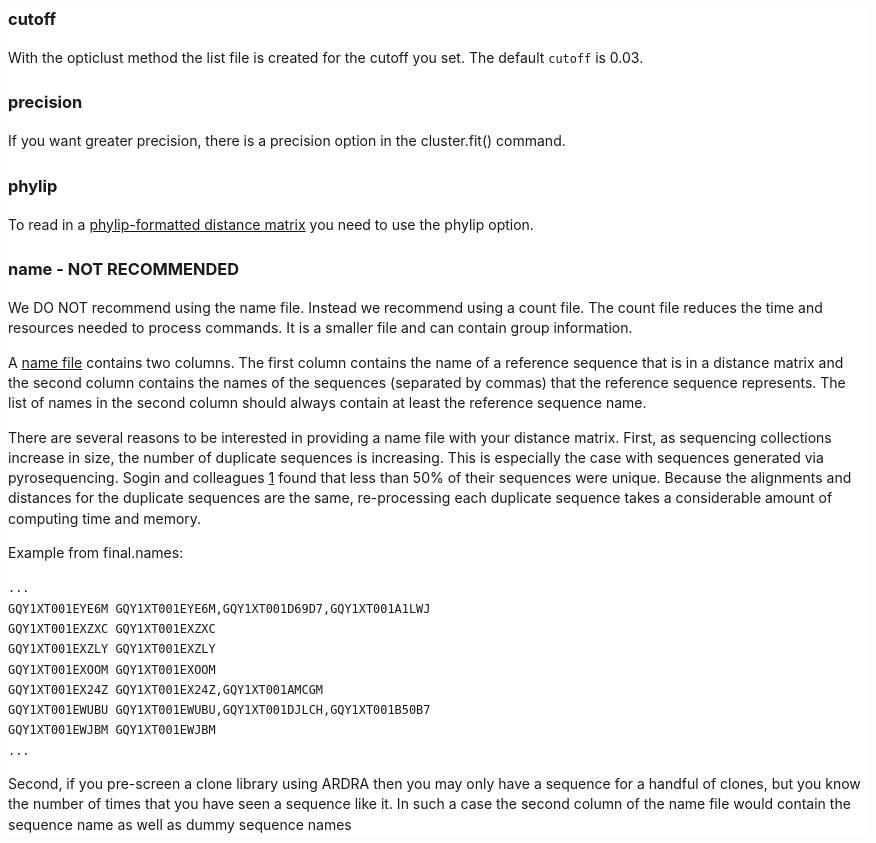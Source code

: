 ### cutoff

With the opticlust method the list file is created for the cutoff you
set. The default `cutoff` is 0.03.

### precision

If you want greater precision, there is a precision option in the
cluster.fit() command.

### phylip

To read in a [phylip-formatted distance
matrix](/wiki/phylip-formatted_distance_matrix) you need to use the
phylip option.

### name - NOT RECOMMENDED

We DO NOT recommend using the name file. Instead we recommend using a count file. The count file reduces the time and resources needed to process commands. It is a smaller file and can contain group information.

A [name file](/wiki/name_file) contains two columns. The first
column contains the name of a reference sequence that is in a distance
matrix and the second column contains the names of the sequences
(separated by commas) that the reference sequence represents. The list
of names in the second column should always contain at least the
reference sequence name.

There are several reasons to be interested in providing a name file with
your distance matrix. First, as sequencing collections increase in size,
the number of duplicate sequences is increasing. This is especially the
case with sequences generated via pyrosequencing. Sogin and colleagues
[1](https://www.pnas.org/content/103/32/12115.full) found that less than
50% of their sequences were unique. Because the alignments and distances
for the duplicate sequences are the same, re-processing each duplicate
sequence takes a considerable amount of computing time and memory.

Example from final.names:

    ...
    GQY1XT001EYE6M GQY1XT001EYE6M,GQY1XT001D69D7,GQY1XT001A1LWJ
    GQY1XT001EXZXC GQY1XT001EXZXC
    GQY1XT001EXZLY GQY1XT001EXZLY
    GQY1XT001EXOOM GQY1XT001EXOOM
    GQY1XT001EX24Z GQY1XT001EX24Z,GQY1XT001AMCGM
    GQY1XT001EWUBU GQY1XT001EWUBU,GQY1XT001DJLCH,GQY1XT001B50B7
    GQY1XT001EWJBM GQY1XT001EWJBM
    ...

Second, if you pre-screen a clone library using ARDRA then you may only
have a sequence for a handful of clones, but you know the number of
times that you have seen a sequence like it. In such a case the second
column of the name file would contain the sequence name as well as
dummy sequence names

